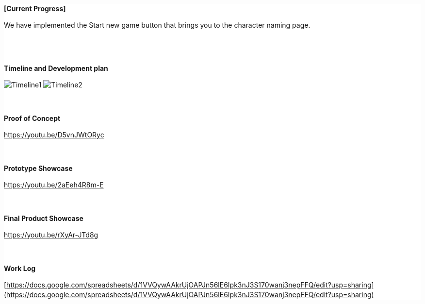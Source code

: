 **[Current Progress]**

We have implemented the Start new game button that brings you to the character naming page.

<br />

<br />

**Timeline and Development plan**

![Timeline1](https://user-images.githubusercontent.com/88079008/170196529-fee8d529-0dbb-421c-ace0-2ce821a103bb.png)
![Timeline2](https://user-images.githubusercontent.com/88079008/170195818-8201698f-7f07-4035-be7c-fb35f1740588.png)

<br />

**Proof of Concept**

https://youtu.be/D5vnJWtORyc

<br />

**Prototype Showcase**

https://youtu.be/2aEeh4R8m-E

<br />

**Final Product Showcase**

https://youtu.be/rXyAr-JTd8g

<br />

**Work Log**

[https://docs.google.com/spreadsheets/d/1VVQywAAkrUjOAPJn56lE6Ipk3nJ3S170wanj3nepFFQ/edit?usp=sharing](https://docs.google.com/spreadsheets/d/1VVQywAAkrUjOAPJn56lE6Ipk3nJ3S170wanj3nepFFQ/edit?usp=sharing)
